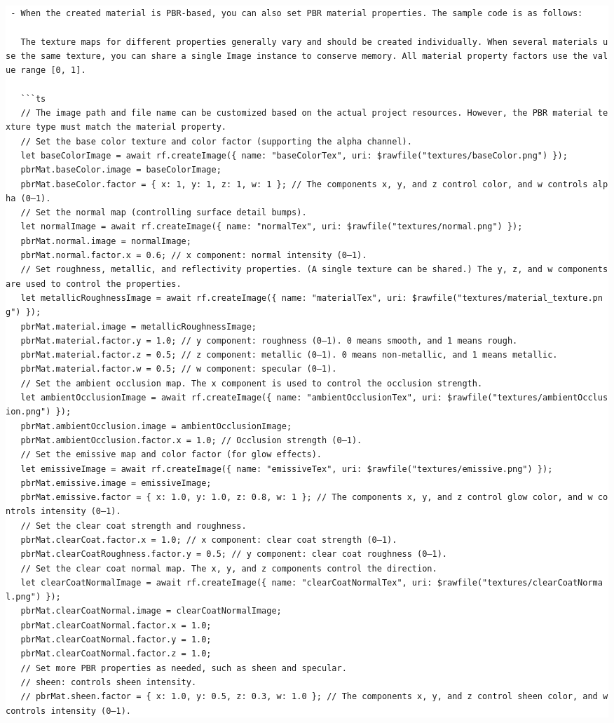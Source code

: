      - When the created material is PBR-based, you can also set PBR material properties. The sample code is as follows:

       The texture maps for different properties generally vary and should be created individually. When several materials use the same texture, you can share a single Image instance to conserve memory. All material property factors use the value range [0, 1].

       ```ts
       // The image path and file name can be customized based on the actual project resources. However, the PBR material texture type must match the material property.
       // Set the base color texture and color factor (supporting the alpha channel).
       let baseColorImage = await rf.createImage({ name: "baseColorTex", uri: $rawfile("textures/baseColor.png") });
       pbrMat.baseColor.image = baseColorImage;
       pbrMat.baseColor.factor = { x: 1, y: 1, z: 1, w: 1 }; // The components x, y, and z control color, and w controls alpha (0–1).
       // Set the normal map (controlling surface detail bumps).
       let normalImage = await rf.createImage({ name: "normalTex", uri: $rawfile("textures/normal.png") });
       pbrMat.normal.image = normalImage;
       pbrMat.normal.factor.x = 0.6; // x component: normal intensity (0–1).
       // Set roughness, metallic, and reflectivity properties. (A single texture can be shared.) The y, z, and w components are used to control the properties.
       let metallicRoughnessImage = await rf.createImage({ name: "materialTex", uri: $rawfile("textures/material_texture.png") });
       pbrMat.material.image = metallicRoughnessImage;
       pbrMat.material.factor.y = 1.0; // y component: roughness (0–1). 0 means smooth, and 1 means rough.
       pbrMat.material.factor.z = 0.5; // z component: metallic (0–1). 0 means non-metallic, and 1 means metallic.
       pbrMat.material.factor.w = 0.5; // w component: specular (0–1).
       // Set the ambient occlusion map. The x component is used to control the occlusion strength.
       let ambientOcclusionImage = await rf.createImage({ name: "ambientOcclusionTex", uri: $rawfile("textures/ambientOcclusion.png") });
       pbrMat.ambientOcclusion.image = ambientOcclusionImage;
       pbrMat.ambientOcclusion.factor.x = 1.0; // Occlusion strength (0–1).
       // Set the emissive map and color factor (for glow effects).
       let emissiveImage = await rf.createImage({ name: "emissiveTex", uri: $rawfile("textures/emissive.png") });
       pbrMat.emissive.image = emissiveImage;
       pbrMat.emissive.factor = { x: 1.0, y: 1.0, z: 0.8, w: 1 }; // The components x, y, and z control glow color, and w controls intensity (0–1).
       // Set the clear coat strength and roughness.
       pbrMat.clearCoat.factor.x = 1.0; // x component: clear coat strength (0–1).
       pbrMat.clearCoatRoughness.factor.y = 0.5; // y component: clear coat roughness (0–1).
       // Set the clear coat normal map. The x, y, and z components control the direction.
       let clearCoatNormalImage = await rf.createImage({ name: "clearCoatNormalTex", uri: $rawfile("textures/clearCoatNormal.png") });
       pbrMat.clearCoatNormal.image = clearCoatNormalImage;
       pbrMat.clearCoatNormal.factor.x = 1.0;
       pbrMat.clearCoatNormal.factor.y = 1.0;
       pbrMat.clearCoatNormal.factor.z = 1.0;
       // Set more PBR properties as needed, such as sheen and specular.
       // sheen: controls sheen intensity.
       // pbrMat.sheen.factor = { x: 1.0, y: 0.5, z: 0.3, w: 1.0 }; // The components x, y, and z control sheen color, and w controls intensity (0–1).
